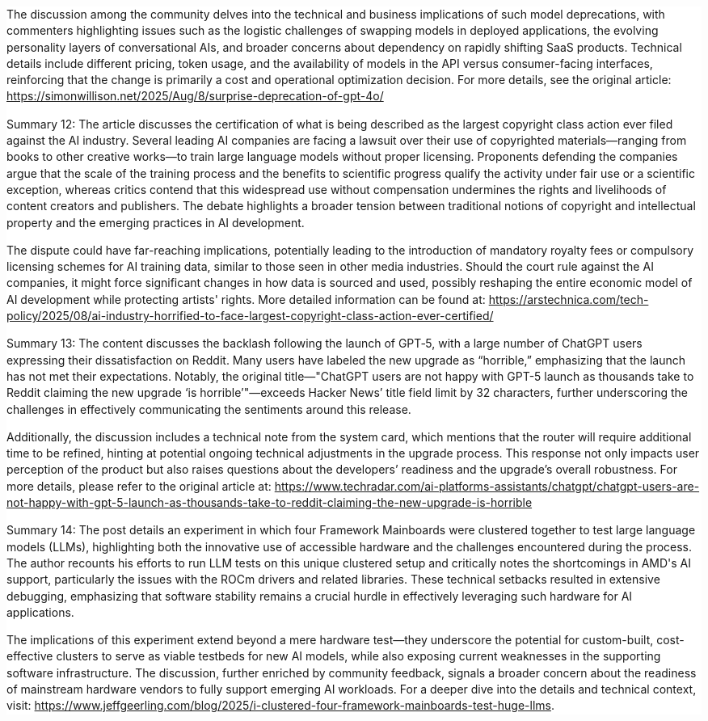 The discussion among the community delves into the technical and business implications of such model deprecations, with commenters highlighting issues such as the logistic challenges of swapping models in deployed applications, the evolving personality layers of conversational AIs, and broader concerns about dependency on rapidly shifting SaaS products. Technical details include different pricing, token usage, and the availability of models in the API versus consumer-facing interfaces, reinforcing that the change is primarily a cost and operational optimization decision. For more details, see the original article: https://simonwillison.net/2025/Aug/8/surprise-deprecation-of-gpt-4o/

Summary 12:
The article discusses the certification of what is being described as the largest copyright class action ever filed against the AI industry. Several leading AI companies are facing a lawsuit over their use of copyrighted materials—ranging from books to other creative works—to train large language models without proper licensing. Proponents defending the companies argue that the scale of the training process and the benefits to scientific progress qualify the activity under fair use or a scientific exception, whereas critics contend that this widespread use without compensation undermines the rights and livelihoods of content creators and publishers. The debate highlights a broader tension between traditional notions of copyright and intellectual property and the emerging practices in AI development.

The dispute could have far-reaching implications, potentially leading to the introduction of mandatory royalty fees or compulsory licensing schemes for AI training data, similar to those seen in other media industries. Should the court rule against the AI companies, it might force significant changes in how data is sourced and used, possibly reshaping the entire economic model of AI development while protecting artists' rights. More detailed information can be found at: https://arstechnica.com/tech-policy/2025/08/ai-industry-horrified-to-face-largest-copyright-class-action-ever-certified/

Summary 13:
The content discusses the backlash following the launch of GPT‑5, with a large number of ChatGPT users expressing their dissatisfaction on Reddit. Many users have labeled the new upgrade as “horrible,” emphasizing that the launch has not met their expectations. Notably, the original title—"ChatGPT users are not happy with GPT-5 launch as thousands take to Reddit claiming the new upgrade ‘is horrible’"—exceeds Hacker News’ title field limit by 32 characters, further underscoring the challenges in effectively communicating the sentiments around this release.

Additionally, the discussion includes a technical note from the system card, which mentions that the router will require additional time to be refined, hinting at potential ongoing technical adjustments in the upgrade process. This response not only impacts user perception of the product but also raises questions about the developers’ readiness and the upgrade’s overall robustness. For more details, please refer to the original article at: https://www.techradar.com/ai-platforms-assistants/chatgpt/chatgpt-users-are-not-happy-with-gpt-5-launch-as-thousands-take-to-reddit-claiming-the-new-upgrade-is-horrible

Summary 14:
The post details an experiment in which four Framework Mainboards were clustered together to test large language models (LLMs), highlighting both the innovative use of accessible hardware and the challenges encountered during the process. The author recounts his efforts to run LLM tests on this unique clustered setup and critically notes the shortcomings in AMD's AI support, particularly the issues with the ROCm drivers and related libraries. These technical setbacks resulted in extensive debugging, emphasizing that software stability remains a crucial hurdle in effectively leveraging such hardware for AI applications.

The implications of this experiment extend beyond a mere hardware test—they underscore the potential for custom-built, cost-effective clusters to serve as viable testbeds for new AI models, while also exposing current weaknesses in the supporting software infrastructure. The discussion, further enriched by community feedback, signals a broader concern about the readiness of mainstream hardware vendors to fully support emerging AI workloads. For a deeper dive into the details and technical context, visit: https://www.jeffgeerling.com/blog/2025/i-clustered-four-framework-mainboards-test-huge-llms.

